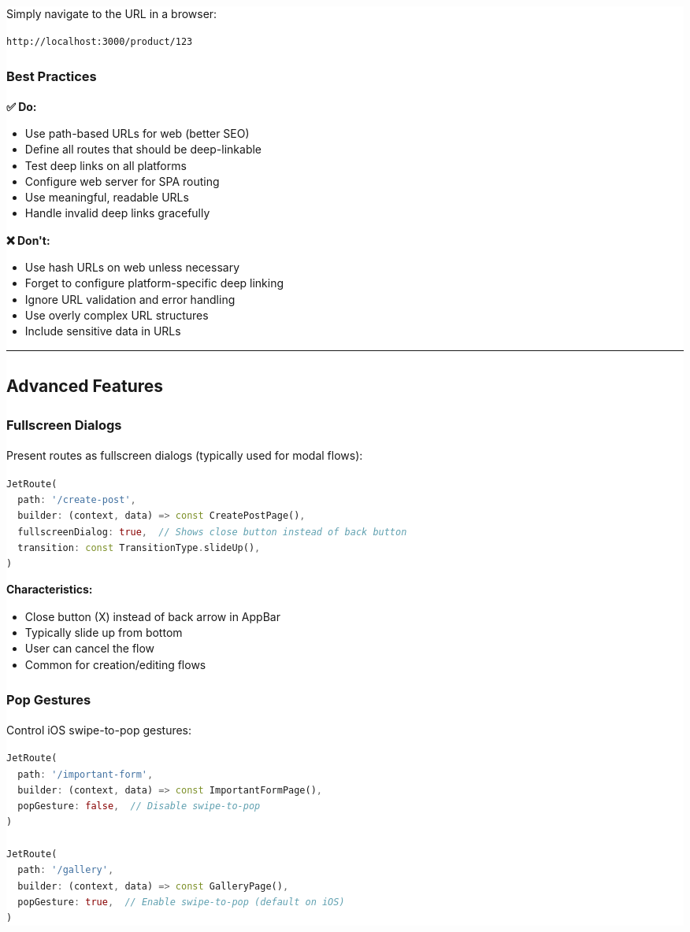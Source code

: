 Simply navigate to the URL in a browser:

```
http://localhost:3000/product/123
```

### Best Practices

**✅ Do:**
- Use path-based URLs for web (better SEO)
- Define all routes that should be deep-linkable
- Test deep links on all platforms
- Configure web server for SPA routing
- Use meaningful, readable URLs
- Handle invalid deep links gracefully

**❌ Don't:**
- Use hash URLs on web unless necessary
- Forget to configure platform-specific deep linking
- Ignore URL validation and error handling
- Use overly complex URL structures
- Include sensitive data in URLs

---

## Advanced Features

### Fullscreen Dialogs

Present routes as fullscreen dialogs (typically used for modal flows):

```dart
JetRoute(
  path: '/create-post',
  builder: (context, data) => const CreatePostPage(),
  fullscreenDialog: true,  // Shows close button instead of back button
  transition: const TransitionType.slideUp(),
)
```

**Characteristics:**
- Close button (X) instead of back arrow in AppBar
- Typically slide up from bottom
- User can cancel the flow
- Common for creation/editing flows

### Pop Gestures

Control iOS swipe-to-pop gestures:

```dart
JetRoute(
  path: '/important-form',
  builder: (context, data) => const ImportantFormPage(),
  popGesture: false,  // Disable swipe-to-pop
)

JetRoute(
  path: '/gallery',
  builder: (context, data) => const GalleryPage(),
  popGesture: true,  // Enable swipe-to-pop (default on iOS)
)
```
